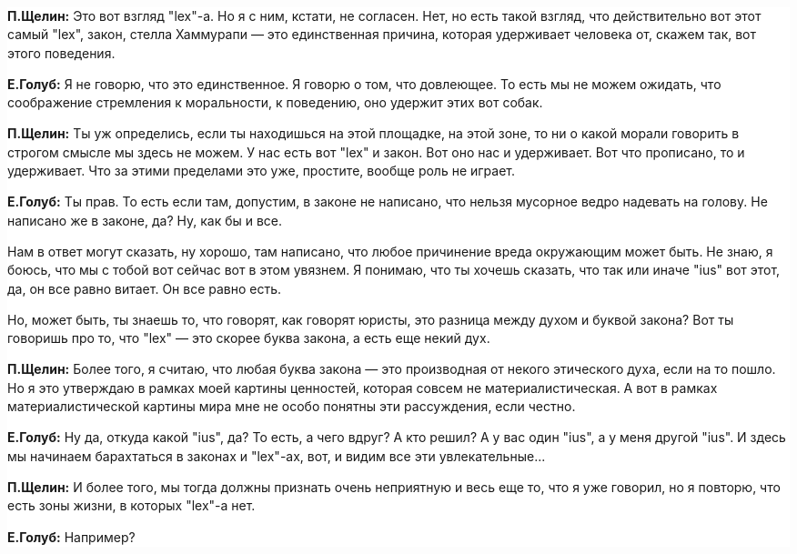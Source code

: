 **П.Щелин:**
Это вот взгляд "lex"-а.
Но я с ним, кстати, не согласен.
Нет, но есть такой взгляд, что действительно вот этот самый "lex", закон, стелла Хаммурапи — это единственная причина, которая удерживает человека от, скажем так, вот этого поведения.

**Е.Голуб:**
Я не говорю, что это единственное.
Я говорю о том, что довлеющее.
То есть мы не можем ожидать, что соображение стремления к моральности, к поведению, оно удержит этих вот собак.

**П.Щелин:**
Ты уж определись, если ты находишься на этой площадке, на этой зоне, то ни о какой морали говорить в строгом смысле мы здесь не можем.
У нас есть вот "lex" и закон.
Вот оно нас и удерживает.
Вот что прописано, то и удерживает.
Что за этими пределами это уже, простите, вообще роль не играет.

**Е.Голуб:**
Ты прав.
То есть если там, допустим, в законе не написано, что нельзя мусорное ведро надевать на голову.
Не написано же в законе, да?
Ну, как бы и все.

Нам в ответ могут сказать, ну хорошо, там написано, что любое причинение вреда окружающим может быть.
Не знаю, я боюсь, что мы с тобой вот сейчас вот в этом увязнем.
Я понимаю, что ты хочешь сказать, что так или иначе "ius" вот этот, да, он все равно витает.
Он все равно есть.

Но, может быть, ты знаешь то, что говорят, как говорят юристы, это разница между духом и буквой закона?
Вот ты говоришь про то, что "lex" — это скорее буква закона, а есть еще некий дух.

**П.Щелин:**
Более того, я считаю, что любая буква закона — это производная от некого этического духа, если на то пошло.
Но я это утверждаю в рамках моей картины ценностей, которая совсем не материалистическая.
А вот в рамках материалистической картины мира мне не особо понятны эти рассуждения, если честно.

**Е.Голуб:**
Ну да, откуда какой "ius", да?
То есть, а чего вдруг?
А кто решил?
А у вас один "ius", а у меня другой "ius".
И здесь мы начинаем барахтаться в законах и "lex"-ах, вот, и видим все эти увлекательные...

**П.Щелин:**
И более того, мы тогда должны признать очень неприятную и весь еще то, что я уже говорил, но я повторю, что есть зоны жизни, в которых "lex"-а нет.

**Е.Голуб:**
Например?

